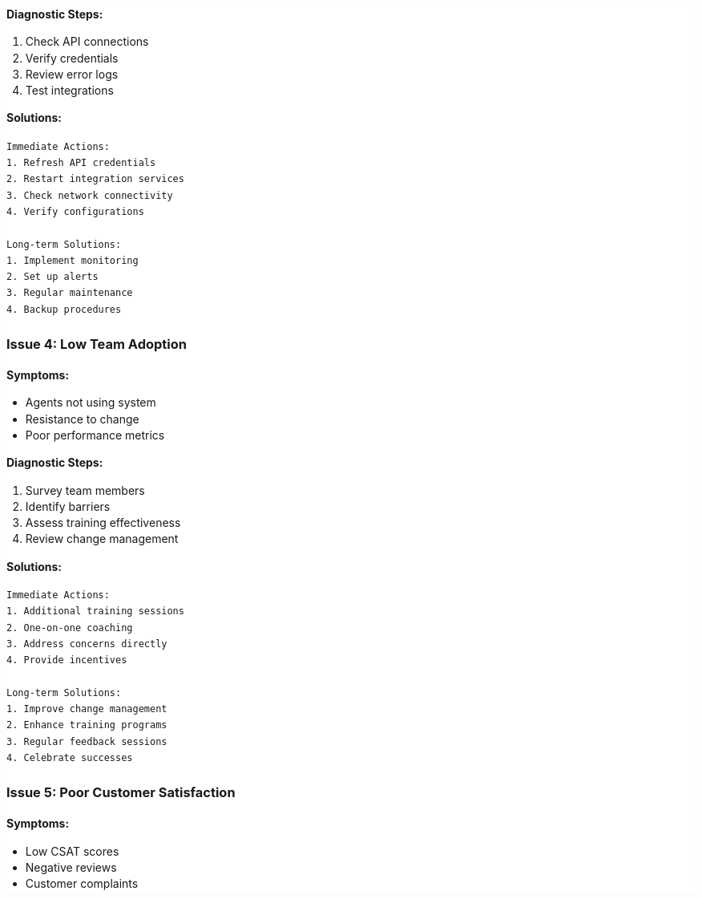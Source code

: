 **Diagnostic Steps:**
1. Check API connections
2. Verify credentials
3. Review error logs
4. Test integrations

**Solutions:**
```
Immediate Actions:
1. Refresh API credentials
2. Restart integration services
3. Check network connectivity
4. Verify configurations

Long-term Solutions:
1. Implement monitoring
2. Set up alerts
3. Regular maintenance
4. Backup procedures
```

### Issue 4: Low Team Adoption

**Symptoms:**
- Agents not using system
- Resistance to change
- Poor performance metrics

**Diagnostic Steps:**
1. Survey team members
2. Identify barriers
3. Assess training effectiveness
4. Review change management

**Solutions:**
```
Immediate Actions:
1. Additional training sessions
2. One-on-one coaching
3. Address concerns directly
4. Provide incentives

Long-term Solutions:
1. Improve change management
2. Enhance training programs
3. Regular feedback sessions
4. Celebrate successes
```

### Issue 5: Poor Customer Satisfaction

**Symptoms:**
- Low CSAT scores
- Negative reviews
- Customer complaints

